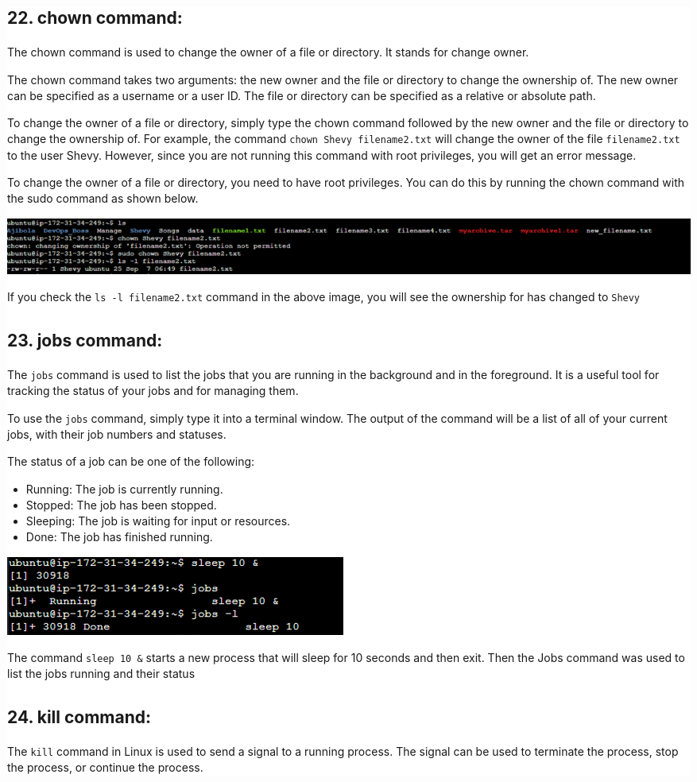 ## **22. chown command:**

The chown command is used to change the owner of a file or directory. It stands for change owner.

The chown command takes two arguments: the new owner and the file or directory to change the ownership of. The new owner can be specified as a username or a user ID. The file or directory can be specified as a relative or absolute path.

To change the owner of a file or directory, simply type the chown command followed by the new owner and the file or directory to change the ownership of. For example, the command `chown Shevy filename2.txt` will change the owner of the file `filename2.txt` to the user Shevy. However, since you are not running this command with root privileges, you will get an error message.

To change the owner of a file or directory, you need to have root privileges. You can do this by running the chown command with the sudo command as shown below.

![Alt text](Images/chown.PNG)

If you check the `ls -l filename2.txt` command in the above image, you will see the ownership for has changed to `Shevy`

## **23. jobs command:**

The `jobs` command is used to list the jobs that you are running in the background and in the foreground. It is a useful tool for tracking the status of your jobs and for managing them.

To use the `jobs` command, simply type it into a terminal window. The output of the command will be a list of all of your current jobs, with their job numbers and statuses.

The status of a job can be one of the following:

- Running: The job is currently running.
- Stopped: The job has been stopped.
- Sleeping: The job is waiting for input or resources.
- Done: The job has finished running.

![Alt text](Images/jobs.PNG)

The command `sleep 10 &` starts a new process that will sleep for 10 seconds and then exit. Then the Jobs command was used to list the jobs running and their status

## **24. kill command:**

The `kill` command in Linux is used to send a signal to a running process. The signal can be used to terminate the process, stop the process, or continue the process.
